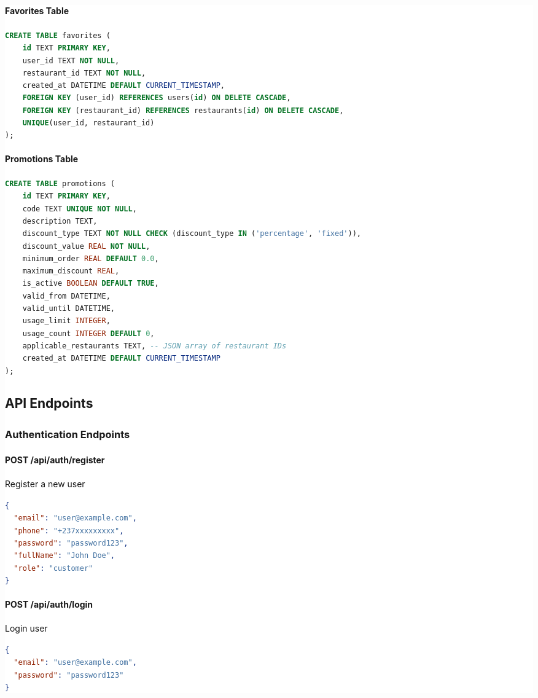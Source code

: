 #### Favorites Table
```sql
CREATE TABLE favorites (
    id TEXT PRIMARY KEY,
    user_id TEXT NOT NULL,
    restaurant_id TEXT NOT NULL,
    created_at DATETIME DEFAULT CURRENT_TIMESTAMP,
    FOREIGN KEY (user_id) REFERENCES users(id) ON DELETE CASCADE,
    FOREIGN KEY (restaurant_id) REFERENCES restaurants(id) ON DELETE CASCADE,
    UNIQUE(user_id, restaurant_id)
);
```

#### Promotions Table
```sql
CREATE TABLE promotions (
    id TEXT PRIMARY KEY,
    code TEXT UNIQUE NOT NULL,
    description TEXT,
    discount_type TEXT NOT NULL CHECK (discount_type IN ('percentage', 'fixed')),
    discount_value REAL NOT NULL,
    minimum_order REAL DEFAULT 0.0,
    maximum_discount REAL,
    is_active BOOLEAN DEFAULT TRUE,
    valid_from DATETIME,
    valid_until DATETIME,
    usage_limit INTEGER,
    usage_count INTEGER DEFAULT 0,
    applicable_restaurants TEXT, -- JSON array of restaurant IDs
    created_at DATETIME DEFAULT CURRENT_TIMESTAMP
);
```

## API Endpoints

### Authentication Endpoints

#### POST /api/auth/register
Register a new user
```json
{
  "email": "user@example.com",
  "phone": "+237xxxxxxxxx",
  "password": "password123",
  "fullName": "John Doe",
  "role": "customer"
}
```

#### POST /api/auth/login
Login user
```json
{
  "email": "user@example.com",
  "password": "password123"
}
```
